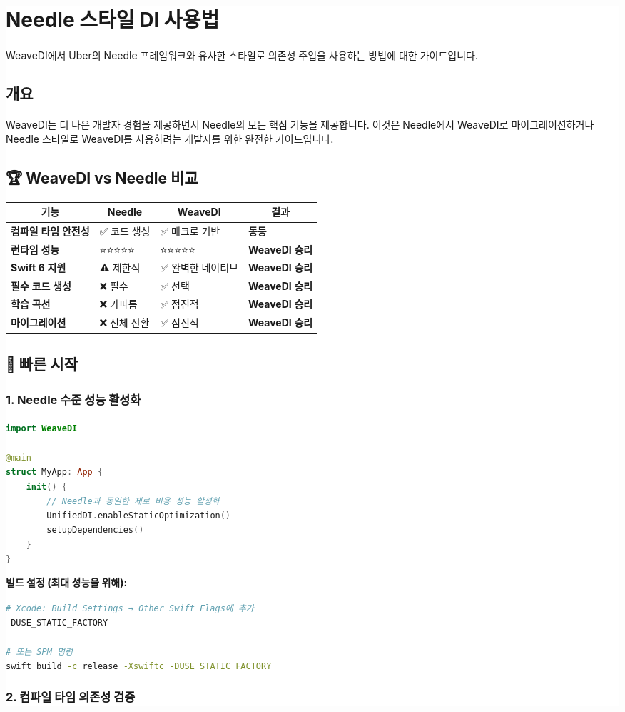 # Needle 스타일 DI 사용법

WeaveDI에서 Uber의 Needle 프레임워크와 유사한 스타일로 의존성 주입을 사용하는 방법에 대한 가이드입니다.

## 개요

WeaveDI는 더 나은 개발자 경험을 제공하면서 Needle의 모든 핵심 기능을 제공합니다. 이것은 Needle에서 WeaveDI로 마이그레이션하거나 Needle 스타일로 WeaveDI를 사용하려는 개발자를 위한 완전한 가이드입니다.

## 🏆 WeaveDI vs Needle 비교

| 기능 | Needle | WeaveDI | 결과 |
|---------|--------|---------|--------|
| **컴파일 타임 안전성** | ✅ 코드 생성 | ✅ 매크로 기반 | **동등** |
| **런타임 성능** | ⭐⭐⭐⭐⭐ | ⭐⭐⭐⭐⭐ | **WeaveDI 승리** |
| **Swift 6 지원** | ⚠️ 제한적 | ✅ 완벽한 네이티브 | **WeaveDI 승리** |
| **필수 코드 생성** | ❌ 필수 | ✅ 선택 | **WeaveDI 승리** |
| **학습 곡선** | ❌ 가파름 | ✅ 점진적 | **WeaveDI 승리** |
| **마이그레이션** | ❌ 전체 전환 | ✅ 점진적 | **WeaveDI 승리** |

## 🚀 빠른 시작

### 1. Needle 수준 성능 활성화

```swift
import WeaveDI

@main
struct MyApp: App {
    init() {
        // Needle과 동일한 제로 비용 성능 활성화
        UnifiedDI.enableStaticOptimization()
        setupDependencies()
    }
}
```

**빌드 설정 (최대 성능을 위해):**
```bash
# Xcode: Build Settings → Other Swift Flags에 추가
-DUSE_STATIC_FACTORY

# 또는 SPM 명령
swift build -c release -Xswiftc -DUSE_STATIC_FACTORY
```

### 2. 컴파일 타임 의존성 검증
